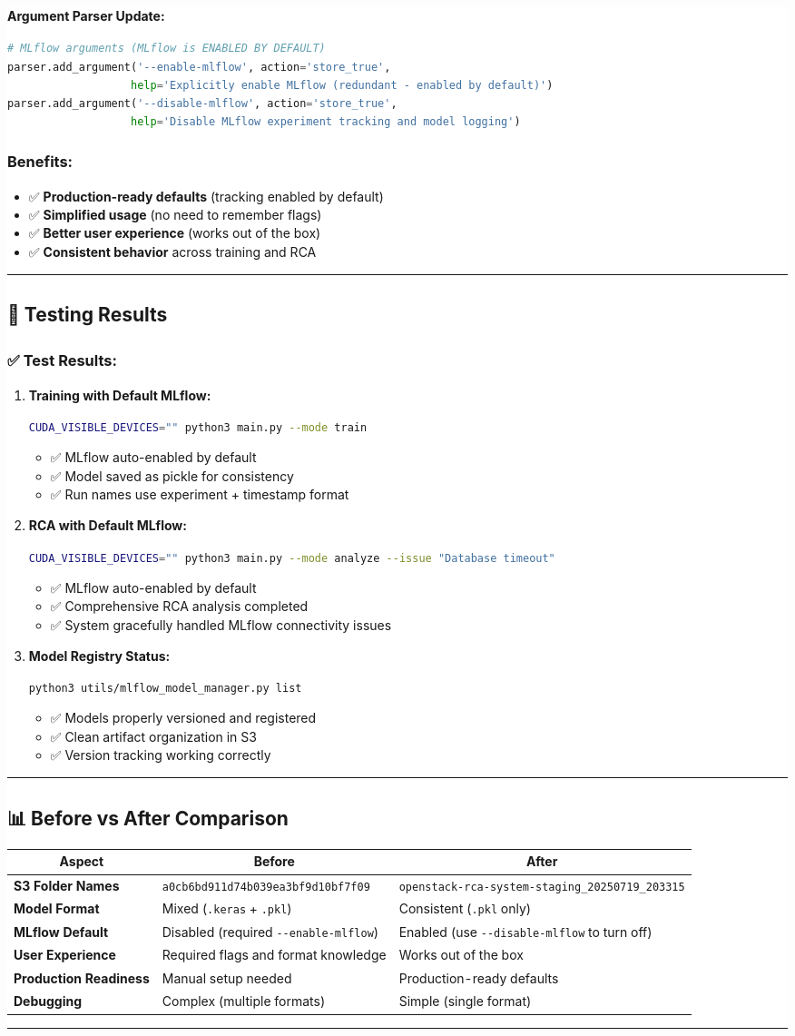 **Argument Parser Update:**
```python
# MLflow arguments (MLflow is ENABLED BY DEFAULT)
parser.add_argument('--enable-mlflow', action='store_true',
                   help='Explicitly enable MLflow (redundant - enabled by default)')
parser.add_argument('--disable-mlflow', action='store_true',
                   help='Disable MLflow experiment tracking and model logging')
```

### **Benefits:**
- ✅ **Production-ready defaults** (tracking enabled by default)
- ✅ **Simplified usage** (no need to remember flags)
- ✅ **Better user experience** (works out of the box)
- ✅ **Consistent behavior** across training and RCA

---

## 🧪 **Testing Results**

### **✅ Test Results:**

1. **Training with Default MLflow:**
   ```bash
   CUDA_VISIBLE_DEVICES="" python3 main.py --mode train
   ```
   - ✅ MLflow auto-enabled by default
   - ✅ Model saved as pickle for consistency
   - ✅ Run names use experiment + timestamp format

2. **RCA with Default MLflow:**
   ```bash
   CUDA_VISIBLE_DEVICES="" python3 main.py --mode analyze --issue "Database timeout"
   ```
   - ✅ MLflow auto-enabled by default
   - ✅ Comprehensive RCA analysis completed
   - ✅ System gracefully handled MLflow connectivity issues

3. **Model Registry Status:**
   ```bash
   python3 utils/mlflow_model_manager.py list
   ```
   - ✅ Models properly versioned and registered
   - ✅ Clean artifact organization in S3
   - ✅ Version tracking working correctly

---

## 📊 **Before vs After Comparison**

| **Aspect** | **Before** | **After** |
|------------|------------|-----------|
| **S3 Folder Names** | `a0cb6bd911d74b039ea3bf9d10bf7f09` | `openstack-rca-system-staging_20250719_203315` |
| **Model Format** | Mixed (`.keras` + `.pkl`) | Consistent (`.pkl` only) |
| **MLflow Default** | Disabled (required `--enable-mlflow`) | Enabled (use `--disable-mlflow` to turn off) |
| **User Experience** | Required flags and format knowledge | Works out of the box |
| **Production Readiness** | Manual setup needed | Production-ready defaults |
| **Debugging** | Complex (multiple formats) | Simple (single format) |

---